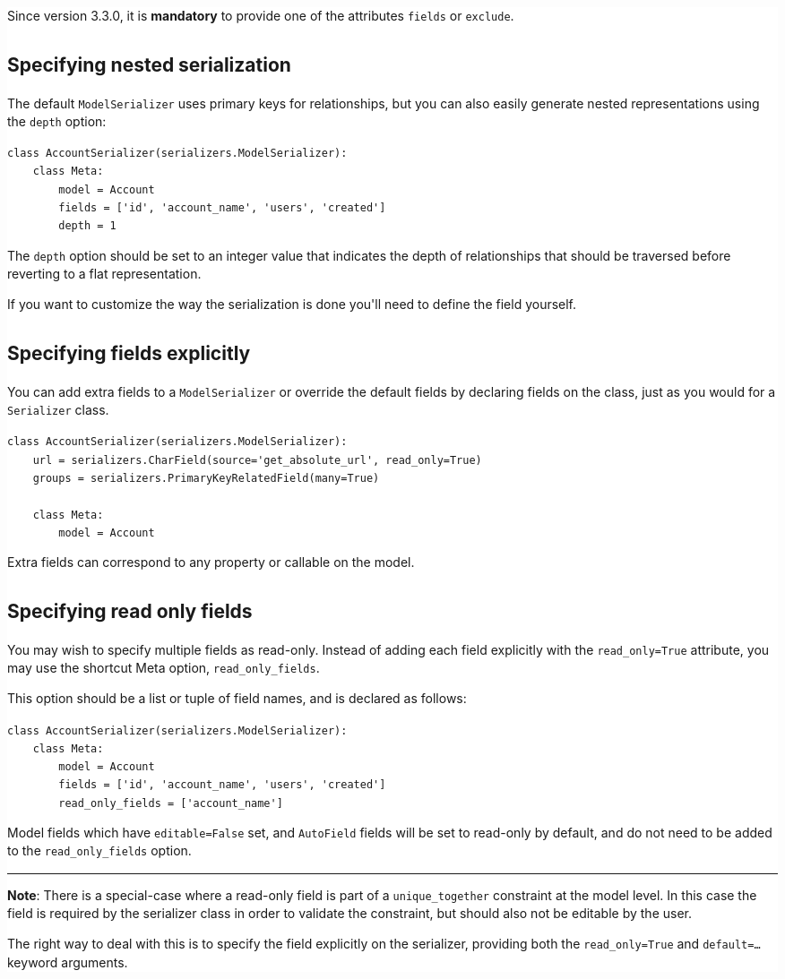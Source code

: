 Since version 3.3.0, it is **mandatory** to provide one of the attributes `fields` or `exclude`.

## Specifying nested serialization

The default `ModelSerializer` uses primary keys for relationships, but you can also easily generate nested representations using the `depth` option:

    class AccountSerializer(serializers.ModelSerializer):
        class Meta:
            model = Account
            fields = ['id', 'account_name', 'users', 'created']
            depth = 1

The `depth` option should be set to an integer value that indicates the depth of relationships that should be traversed before reverting to a flat representation.

If you want to customize the way the serialization is done you'll need to define the field yourself.

## Specifying fields explicitly

You can add extra fields to a `ModelSerializer` or override the default fields by declaring fields on the class, just as you would for a `Serializer` class.

    class AccountSerializer(serializers.ModelSerializer):
        url = serializers.CharField(source='get_absolute_url', read_only=True)
        groups = serializers.PrimaryKeyRelatedField(many=True)

        class Meta:
            model = Account

Extra fields can correspond to any property or callable on the model.

## Specifying read only fields

You may wish to specify multiple fields as read-only. Instead of adding each field explicitly with the `read_only=True` attribute, you may use the shortcut Meta option, `read_only_fields`.

This option should be a list or tuple of field names, and is declared as follows:

    class AccountSerializer(serializers.ModelSerializer):
        class Meta:
            model = Account
            fields = ['id', 'account_name', 'users', 'created']
            read_only_fields = ['account_name']

Model fields which have `editable=False` set, and `AutoField` fields will be set to read-only by default, and do not need to be added to the `read_only_fields` option.

---

**Note**: There is a special-case where a read-only field is part of a `unique_together` constraint at the model level. In this case the field is required by the serializer class in order to validate the constraint, but should also not be editable by the user.

The right way to deal with this is to specify the field explicitly on the serializer, providing both the `read_only=True` and `default=…` keyword arguments.


[cite]: https://groups.google.com/d/topic/django-users/sVFaOfQi4wY/discussion
[relations]: relations.md
[model-managers]: https://docs.djangoproject.com/en/stable/topics/db/managers/
[encapsulation-blogpost]: https://www.dabapps.com/blog/django-models-and-encapsulation/
[thirdparty-writable-nested]: serializers.md#drf-writable-nested
[django-rest-marshmallow]: https://marshmallow-code.github.io/django-rest-marshmallow/
[marshmallow]: https://marshmallow.readthedocs.io/en/latest/
[serpy]: https://github.com/clarkduvall/serpy
[mongoengine]: https://github.com/umutbozkurt/django-rest-framework-mongoengine
[django-rest-framework-gis]: https://github.com/djangonauts/django-rest-framework-gis
[django-rest-framework-hstore]: https://github.com/djangonauts/django-rest-framework-hstore
[django-hstore]: https://github.com/djangonauts/django-hstore
[dynamic-rest]: https://github.com/AltSchool/dynamic-rest
[html-json-forms]: https://github.com/wq/html-json-forms
[drf-flex-fields]: https://github.com/rsinger86/drf-flex-fields
[json-form-spec]: https://www.w3.org/TR/html-json-forms/
[drf-dynamic-fields]: https://github.com/dbrgn/drf-dynamic-fields
[drf-base64]: https://bitbucket.org/levit_scs/drf_base64
[drf-serializer-extensions]: https://github.com/evenicoulddoit/django-rest-framework-serializer-extensions
[djangorestframework-queryfields]: https://djangorestframework-queryfields.readthedocs.io/
[drf-writable-nested]: https://github.com/beda-software/drf-writable-nested
[drf-encrypt-content]: https://github.com/oguzhancelikarslan/drf-encrypt-content